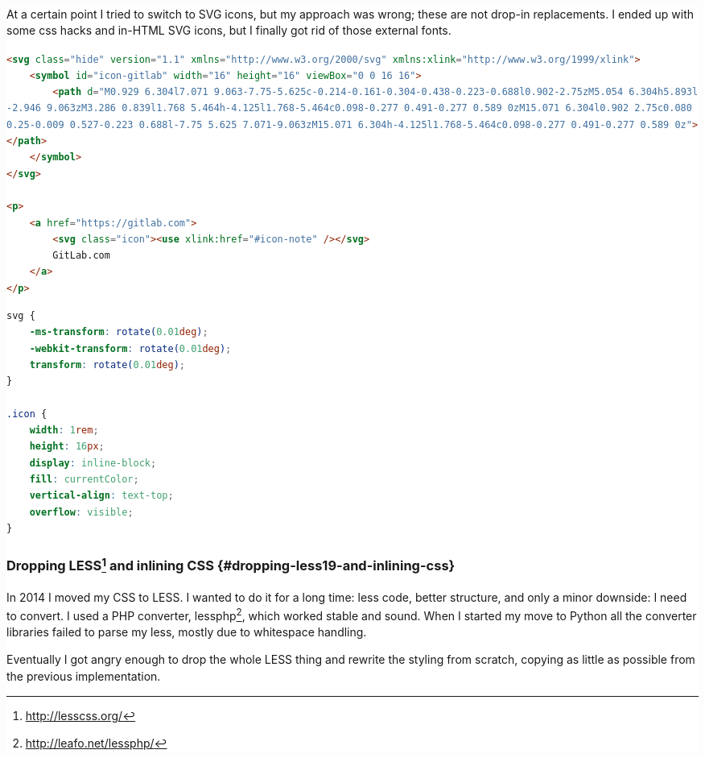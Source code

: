 At a certain point I tried to switch to SVG icons, but my approach was
wrong; these are not drop-in replacements. I ended up with some css
hacks and in-HTML SVG icons, but I finally got rid of those external
fonts.

```html
<svg class="hide" version="1.1" xmlns="http://www.w3.org/2000/svg" xmlns:xlink="http://www.w3.org/1999/xlink">
    <symbol id="icon-gitlab" width="16" height="16" viewBox="0 0 16 16">
        <path d="M0.929 6.304l7.071 9.063-7.75-5.625c-0.214-0.161-0.304-0.438-0.223-0.688l0.902-2.75zM5.054 6.304h5.893l-2.946 9.063zM3.286 0.839l1.768 5.464h-4.125l1.768-5.464c0.098-0.277 0.491-0.277 0.589 0zM15.071 6.304l0.902 2.75c0.080 0.25-0.009 0.527-0.223 0.688l-7.75 5.625 7.071-9.063zM15.071 6.304h-4.125l1.768-5.464c0.098-0.277 0.491-0.277 0.589 0z"></path>
    </symbol>
</svg>

<p>
    <a href="https://gitlab.com">
        <svg class="icon"><use xlink:href="#icon-note" /></svg>
        GitLab.com
    </a>
</p>
```

```css
svg {
    -ms-transform: rotate(0.01deg);
    -webkit-transform: rotate(0.01deg);
    transform: rotate(0.01deg);
}

.icon {
    width: 1rem;
    height: 16px;
    display: inline-block;
    fill: currentColor;
    vertical-align: text-top;
    overflow: visible;
}
```

### Dropping LESS[^18] and inlining CSS {#dropping-less19-and-inlining-css}

In 2014 I moved my CSS to LESS. I wanted to do it for a long time: less
code, better structure, and only a minor downside: I need to convert. I
used a PHP converter, lessphp[^19], which worked stable and sound. When
I started my move to Python all the converter libraries failed to parse
my less, mostly due to whitespace handling.

Eventually I got angry enough to drop the whole LESS thing and rewrite
the styling from scratch, copying as little as possible from the
previous implementation.


[^1]: <https://en.wikipedia.org/wiki/Microsoft_FrontPage>
[^2]: <https://wordpress.org>
[^3]: <https://github.com/petermolnar/wp-ffpc>
[^4]: <https://ipfs.io/>
[^5]: <http://parsedown.org/>
[^6]: <http://pandoc.org/>
[^7]: <http://twig.sensiolabs.org/>
[^8]: <https://github.com/petermolnar/wp-flatexport>
[^9]: <http://www.staticgen.com/>
[^10]: <http://indieweb.org/2016/Brighton>
[^11]: <http://indieweb.org/2016/Brighton/goingstatic>
[^12]: <https://github.com/petermolnar/wp-photo2content>
[^13]: <http://indieweb.org/markdown#Criticism>
[^14]: <http://www.textfiles.com/magazines/LOD/lod-1>
[^15]: <http://info.cern.ch/hypertext/WWW/TheProject.html>
[^16]: <https://icomoon.io/app/>
[^17]: <https://meowni.ca/posts/web-fonts/>
[^18]: <http://lesscss.org/>
[^19]: <http://leafo.net/lessphp/>
[^20]: <http://dev.dbl-a.com/symfony-2-0/symfony2-and-twig-pagination/>
[^21]: <http://www.mdisc.com/>
[^22]: <https://adactio.com/journal/1121/>
[^23]: <https://brid.gy>
[^24]: <http://indieweb.org/posse>
[^25]: <http://datacenterfrontier.com/inside-facebooks-blu-ray-cold-storage-data-center/>
[^26]: <https://github.com/petermolnar/wp-shortslug>
[^27]: <https://github.com/channelcat/sanic/>
[^28]: <https://pypi.python.org/pypi/Whoosh>
[^29]: <https://linux.die.net/man/1/at>
[^30]: <https://linux.die.net/man/1/crontab>
[^31]: <http://indieweb.org/micropub>